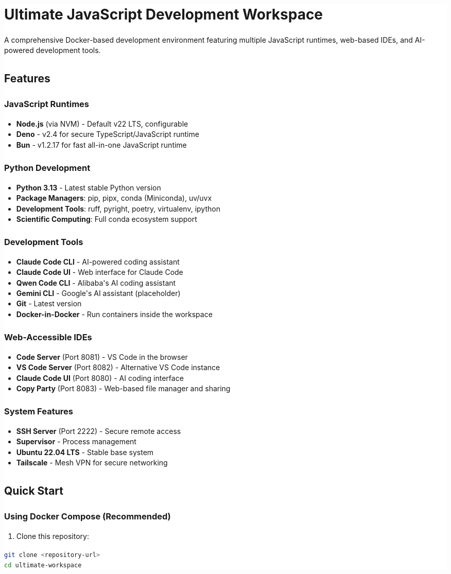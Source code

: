 # Ultimate JavaScript Development Workspace

A comprehensive Docker-based development environment featuring multiple JavaScript runtimes, web-based IDEs, and AI-powered development tools.

## Features

### JavaScript Runtimes
- **Node.js** (via NVM) - Default v22 LTS, configurable
- **Deno** - v2.4 for secure TypeScript/JavaScript runtime
- **Bun** - v1.2.17 for fast all-in-one JavaScript runtime

### Python Development
- **Python 3.13** - Latest stable Python version
- **Package Managers**: pip, pipx, conda (Miniconda), uv/uvx
- **Development Tools**: ruff, pyright, poetry, virtualenv, ipython
- **Scientific Computing**: Full conda ecosystem support

### Development Tools
- **Claude Code CLI** - AI-powered coding assistant
- **Claude Code UI** - Web interface for Claude Code
- **Qwen Code CLI** - Alibaba's AI coding assistant
- **Gemini CLI** - Google's AI assistant (placeholder)
- **Git** - Latest version
- **Docker-in-Docker** - Run containers inside the workspace

### Web-Accessible IDEs
- **Code Server** (Port 8081) - VS Code in the browser
- **VS Code Server** (Port 8082) - Alternative VS Code instance
- **Claude Code UI** (Port 8080) - AI coding interface
- **Copy Party** (Port 8083) - Web-based file manager and sharing

### System Features
- **SSH Server** (Port 2222) - Secure remote access
- **Supervisor** - Process management
- **Ubuntu 22.04 LTS** - Stable base system
- **Tailscale** - Mesh VPN for secure networking

## Quick Start

### Using Docker Compose (Recommended)

1. Clone this repository:
```bash
git clone <repository-url>
cd ultimate-workspace
```

